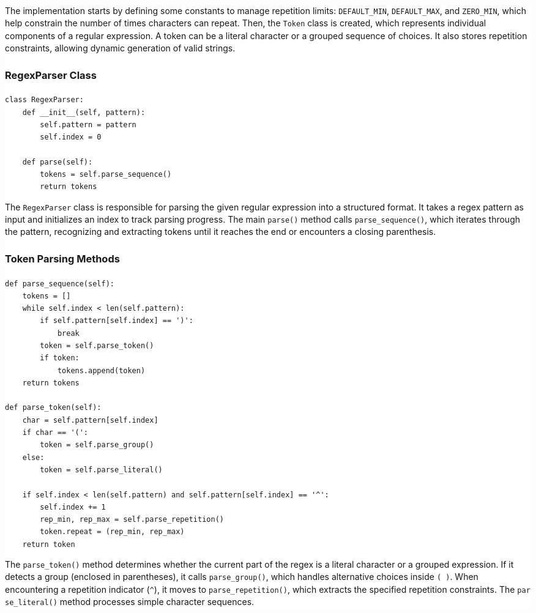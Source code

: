 The implementation starts by defining some constants to manage repetition limits: `DEFAULT_MIN`, `DEFAULT_MAX`, and `ZERO_MIN`, which help constrain the number of times characters can repeat.
Then, the `Token` class is created, which represents individual components of a regular expression.
A token can be a literal character or a grouped sequence of choices. It also stores repetition constraints, allowing dynamic generation of valid strings.

### RegexParser Class

```
class RegexParser:
    def __init__(self, pattern):
        self.pattern = pattern
        self.index = 0

    def parse(self):
        tokens = self.parse_sequence()
        return tokens
```

The `RegexParser` class is responsible for parsing the given regular expression into a structured format.
It takes a regex pattern as input and initializes an index to track parsing progress.
The main `parse()` method calls `parse_sequence()`, which iterates through the pattern, recognizing and extracting tokens until it reaches the end or encounters a closing parenthesis.

### Token Parsing Methods

```
def parse_sequence(self):
    tokens = []
    while self.index < len(self.pattern):
        if self.pattern[self.index] == ')':
            break
        token = self.parse_token()
        if token:
            tokens.append(token)
    return tokens

def parse_token(self):
    char = self.pattern[self.index]
    if char == '(':
        token = self.parse_group()
    else:
        token = self.parse_literal()

    if self.index < len(self.pattern) and self.pattern[self.index] == '^':
        self.index += 1  
        rep_min, rep_max = self.parse_repetition()
        token.repeat = (rep_min, rep_max)
    return token
```

The `parse_token()` method determines whether the current part of the regex is a literal character or a grouped expression.
If it detects a group (enclosed in parentheses), it calls `parse_group()`, which handles alternative choices inside `( )`.
When encountering a repetition indicator (`^`), it moves to `parse_repetition()`, which extracts the specified repetition constraints.
The `parse_literal()` method processes simple character sequences.
